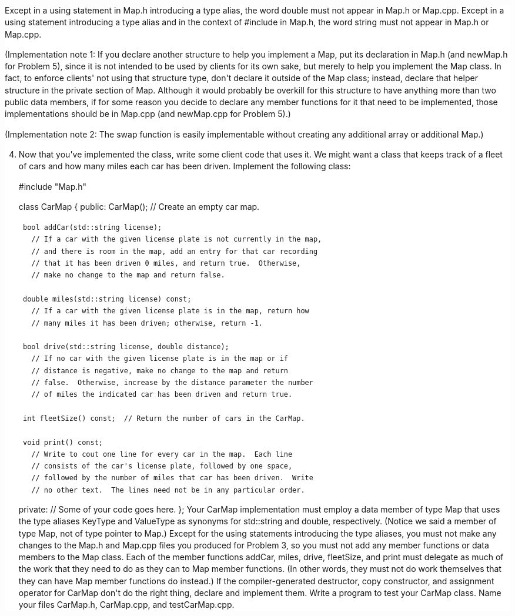 Except in a using statement in Map.h introducing a type alias, the word double must not appear in Map.h or Map.cpp. Except in a using statement introducing a type alias and in the context of #include <string> in Map.h, the word string must not appear in Map.h or Map.cpp.

(Implementation note 1: If you declare another structure to help you implement a Map, put its declaration in Map.h (and newMap.h for Problem 5), since it is not intended to be used by clients for its own sake, but merely to help you implement the Map class. In fact, to enforce clients' not using that structure type, don't declare it outside of the Map class; instead, declare that helper structure in the private section of Map. Although it would probably be overkill for this structure to have anything more than two public data members, if for some reason you decide to declare any member functions for it that need to be implemented, those implementations should be in Map.cpp (and newMap.cpp for Problem 5).)

(Implementation note 2: The swap function is easily implementable without creating any additional array or additional Map.)

4. Now that you've implemented the class, write some client code that uses it. We might want a class that keeps track of a fleet of cars and how many miles each car has been driven. Implement the following class:

    #include "Map.h"

    class CarMap
    {
      public:
        CarMap();       // Create an empty car map.

        bool addCar(std::string license);
          // If a car with the given license plate is not currently in the map, 
          // and there is room in the map, add an entry for that car recording
          // that it has been driven 0 miles, and return true.  Otherwise,
          // make no change to the map and return false.

        double miles(std::string license) const;
          // If a car with the given license plate is in the map, return how
          // many miles it has been driven; otherwise, return -1.

        bool drive(std::string license, double distance);
          // If no car with the given license plate is in the map or if
          // distance is negative, make no change to the map and return
          // false.  Otherwise, increase by the distance parameter the number
          // of miles the indicated car has been driven and return true.

        int fleetSize() const;  // Return the number of cars in the CarMap.

        void print() const;
          // Write to cout one line for every car in the map.  Each line
          // consists of the car's license plate, followed by one space,
          // followed by the number of miles that car has been driven.  Write
          // no other text.  The lines need not be in any particular order.

      private:
        // Some of your code goes here.
    };
Your CarMap implementation must employ a data member of type Map that uses the type aliases KeyType and ValueType as synonyms for std::string and double, respectively. (Notice we said a member of type Map, not of type pointer to Map.) Except for the using statements introducing the type aliases, you must not make any changes to the Map.h and Map.cpp files you produced for Problem 3, so you must not add any member functions or data members to the Map class. Each of the member functions addCar, miles, drive, fleetSize, and print must delegate as much of the work that they need to do as they can to Map member functions. (In other words, they must not do work themselves that they can have Map member functions do instead.) If the compiler-generated destructor, copy constructor, and assignment operator for CarMap don't do the right thing, declare and implement them. Write a program to test your CarMap class. Name your files CarMap.h, CarMap.cpp, and testCarMap.cpp.
